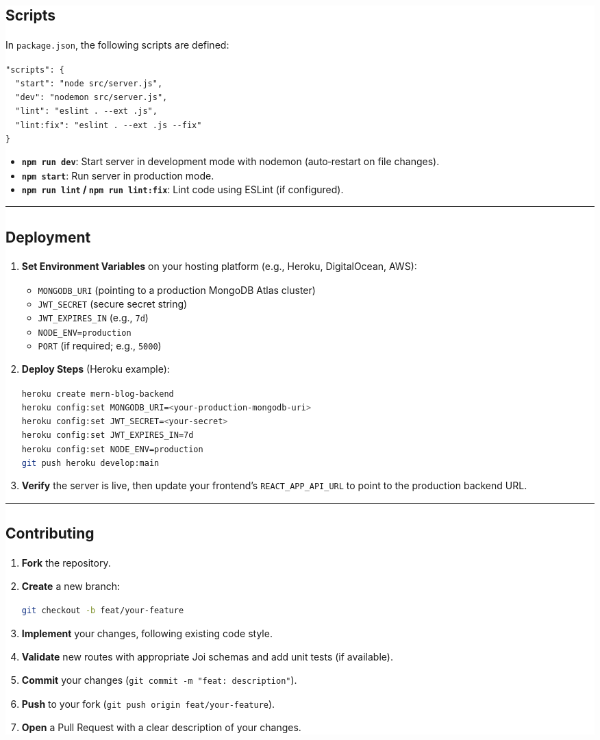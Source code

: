 
## Scripts

In `package.json`, the following scripts are defined:

```jsonc
"scripts": {
  "start": "node src/server.js",
  "dev": "nodemon src/server.js",
  "lint": "eslint . --ext .js",
  "lint:fix": "eslint . --ext .js --fix"
}
```

* **`npm run dev`**: Start server in development mode with nodemon (auto‐restart on file changes).
* **`npm start`**: Run server in production mode.
* **`npm run lint` / `npm run lint:fix`**: Lint code using ESLint (if configured).

---

## Deployment

1. **Set Environment Variables** on your hosting platform (e.g., Heroku, DigitalOcean, AWS):

   * `MONGODB_URI` (pointing to a production MongoDB Atlas cluster)
   * `JWT_SECRET` (secure secret string)
   * `JWT_EXPIRES_IN` (e.g., `7d`)
   * `NODE_ENV=production`
   * `PORT` (if required; e.g., `5000`)

2. **Deploy Steps** (Heroku example):

   ```bash
   heroku create mern-blog-backend
   heroku config:set MONGODB_URI=<your-production-mongodb-uri>
   heroku config:set JWT_SECRET=<your-secret>
   heroku config:set JWT_EXPIRES_IN=7d
   heroku config:set NODE_ENV=production
   git push heroku develop:main
   ```

3. **Verify** the server is live, then update your frontend’s `REACT_APP_API_URL` to point to the production backend URL.

---

## Contributing

1. **Fork** the repository.
2. **Create** a new branch:

   ```bash
   git checkout -b feat/your-feature
   ```
3. **Implement** your changes, following existing code style.
4. **Validate** new routes with appropriate Joi schemas and add unit tests (if available).
5. **Commit** your changes (`git commit -m "feat: description"`).
6. **Push** to your fork (`git push origin feat/your-feature`).
7. **Open** a Pull Request with a clear description of your changes.
